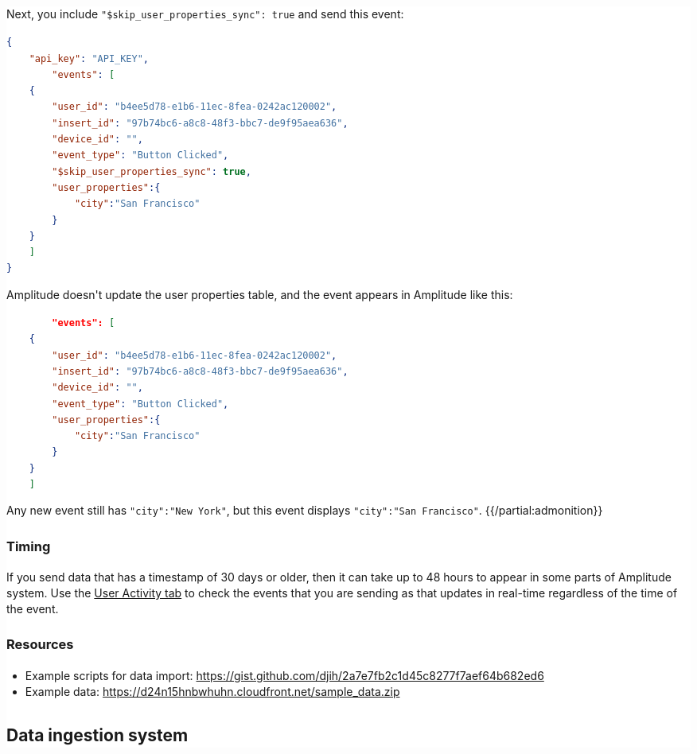 Next, you include `"$skip_user_properties_sync": true` and send this event:

```json
{
    "api_key": "API_KEY",
        "events": [
    {
        "user_id": "b4ee5d78-e1b6-11ec-8fea-0242ac120002",
        "insert_id": "97b74bc6-a8c8-48f3-bbc7-de9f95aea636",
        "device_id": "",
        "event_type": "Button Clicked",
        "$skip_user_properties_sync": true,
        "user_properties":{
            "city":"San Francisco"
        }
    }
    ]
}
```

Amplitude doesn't update the user properties table, and the event appears in Amplitude like this:  

```json
        "events": [
    {
        "user_id": "b4ee5d78-e1b6-11ec-8fea-0242ac120002",
        "insert_id": "97b74bc6-a8c8-48f3-bbc7-de9f95aea636",
        "device_id": "",
        "event_type": "Button Clicked",
        "user_properties":{
            "city":"San Francisco"
        }
    }
    ]
```
Any new event still has `"city":"New York"`, but this event displays `"city":"San Francisco"`.
{{/partial:admonition}}

### Timing

If you send data that has a timestamp of 30 days or older, then it can take up to 48 hours to appear in some parts of Amplitude system. Use the [User Activity tab](/docs/analytics/user-data-lookup) to check the events that you are sending as that updates in real-time regardless of the time of the event.

### Resources

- Example scripts for data import: <https://gist.github.com/djih/2a7e7fb2c1d45c8277f7aef64b682ed6>
- Example data: <https://d24n15hnbwhuhn.cloudfront.net/sample_data.zip>[
](https://d24n15hnbwhuhn.cloudfront.net/sample_data.zip)

## Data ingestion system
